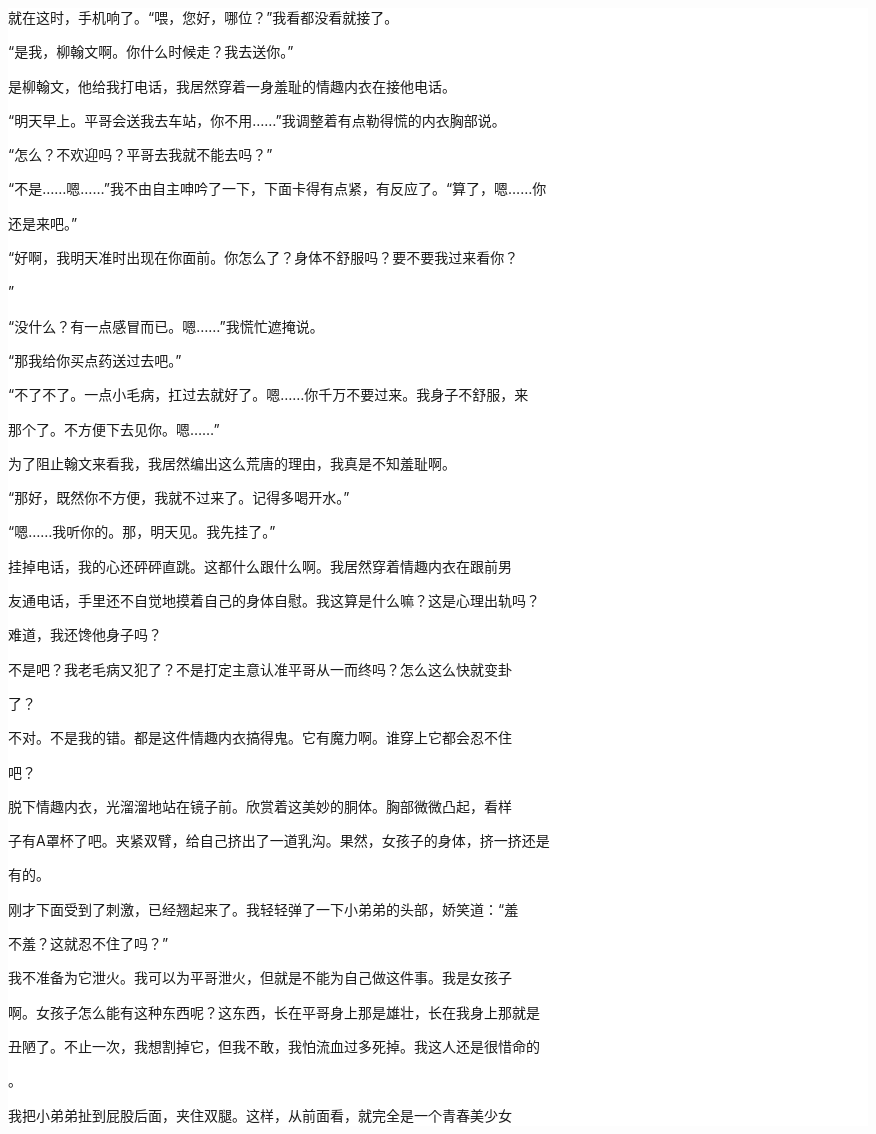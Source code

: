 就在这时，手机响了。“喂，您好，哪位？”我看都没看就接了。

“是我，柳翰文啊。你什么时候走？我去送你。”

是柳翰文，他给我打电话，我居然穿着一身羞耻的情趣内衣在接他电话。

“明天早上。平哥会送我去车站，你不用……”我调整着有点勒得慌的内衣胸部说。

“怎么？不欢迎吗？平哥去我就不能去吗？”

“不是……嗯……”我不由自主呻吟了一下，下面卡得有点紧，有反应了。“算了，嗯……你

还是来吧。”

“好啊，我明天准时出现在你面前。你怎么了？身体不舒服吗？要不要我过来看你？

”

“没什么？有一点感冒而已。嗯……”我慌忙遮掩说。

“那我给你买点药送过去吧。”

“不了不了。一点小毛病，扛过去就好了。嗯……你千万不要过来。我身子不舒服，来

那个了。不方便下去见你。嗯……”

为了阻止翰文来看我，我居然编出这么荒唐的理由，我真是不知羞耻啊。

“那好，既然你不方便，我就不过来了。记得多喝开水。”

“嗯……我听你的。那，明天见。我先挂了。”

挂掉电话，我的心还砰砰直跳。这都什么跟什么啊。我居然穿着情趣内衣在跟前男

友通电话，手里还不自觉地摸着自己的身体自慰。我这算是什么嘛？这是心理出轨吗？

难道，我还馋他身子吗？

不是吧？我老毛病又犯了？不是打定主意认准平哥从一而终吗？怎么这么快就变卦

了？

不对。不是我的错。都是这件情趣内衣搞得鬼。它有魔力啊。谁穿上它都会忍不住

吧？

脱下情趣内衣，光溜溜地站在镜子前。欣赏着这美妙的胴体。胸部微微凸起，看样

子有A罩杯了吧。夹紧双臂，给自己挤出了一道乳沟。果然，女孩子的身体，挤一挤还是

有的。

刚才下面受到了刺激，已经翘起来了。我轻轻弹了一下小弟弟的头部，娇笑道：“羞

不羞？这就忍不住了吗？”

我不准备为它泄火。我可以为平哥泄火，但就是不能为自己做这件事。我是女孩子

啊。女孩子怎么能有这种东西呢？这东西，长在平哥身上那是雄壮，长在我身上那就是

丑陋了。不止一次，我想割掉它，但我不敢，我怕流血过多死掉。我这人还是很惜命的

。

我把小弟弟扯到屁股后面，夹住双腿。这样，从前面看，就完全是一个青春美少女
